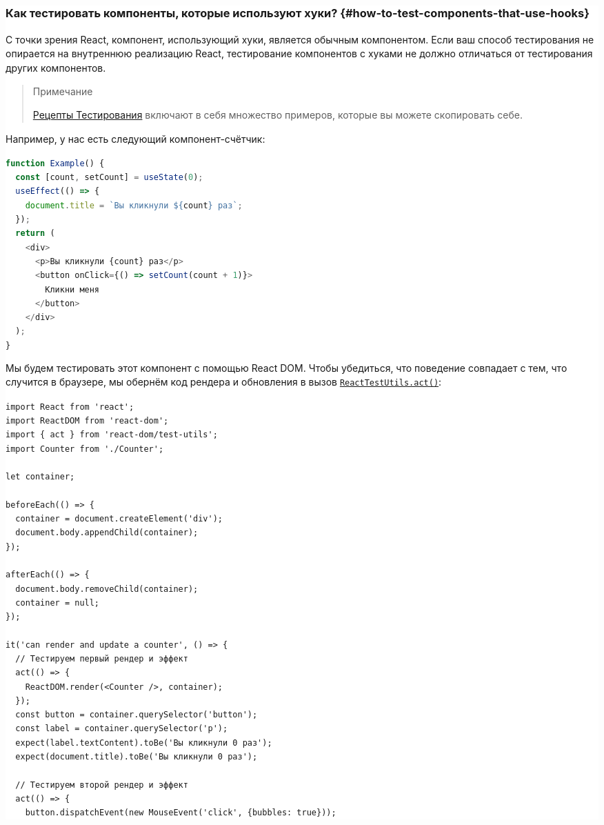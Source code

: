 ### Как тестировать компоненты, которые используют хуки? {#how-to-test-components-that-use-hooks}

С точки зрения React, компонент, использующий хуки, является обычным компонентом. Если ваш способ тестирования не опирается на внутреннюю реализацию React, тестирование компонентов с хуками не должно отличаться от тестирования других компонентов.

>Примечание
>
>[Рецепты Тестирования](/docs/testing-recipes.html) включают в себя множество примеров, которые вы можете скопировать себе.

Например, у нас есть следующий компонент-счётчик:

```js
function Example() {
  const [count, setCount] = useState(0);
  useEffect(() => {
    document.title = `Вы кликнули ${count} раз`;
  });
  return (
    <div>
      <p>Вы кликнули {count} раз</p>
      <button onClick={() => setCount(count + 1)}>
        Кликни меня
      </button>
    </div>
  );
}
```

Мы будем тестировать этот компонент с помощью React DOM. Чтобы убедиться, что поведение совпадает с тем, что случится в браузере, мы обернём код рендера и обновления в вызов [`ReactTestUtils.act()`](/docs/test-utils.html#act):

```js{3,20-22,29-31}
import React from 'react';
import ReactDOM from 'react-dom';
import { act } from 'react-dom/test-utils';
import Counter from './Counter';

let container;

beforeEach(() => {
  container = document.createElement('div');
  document.body.appendChild(container);
});

afterEach(() => {
  document.body.removeChild(container);
  container = null;
});

it('can render and update a counter', () => {
  // Тестируем первый рендер и эффект
  act(() => {
    ReactDOM.render(<Counter />, container);
  });
  const button = container.querySelector('button');
  const label = container.querySelector('p');
  expect(label.textContent).toBe('Вы кликнули 0 раз');
  expect(document.title).toBe('Вы кликнули 0 раз');

  // Тестируем второй рендер и эффект
  act(() => {
    button.dispatchEvent(new MouseEvent('click', {bubbles: true}));
```